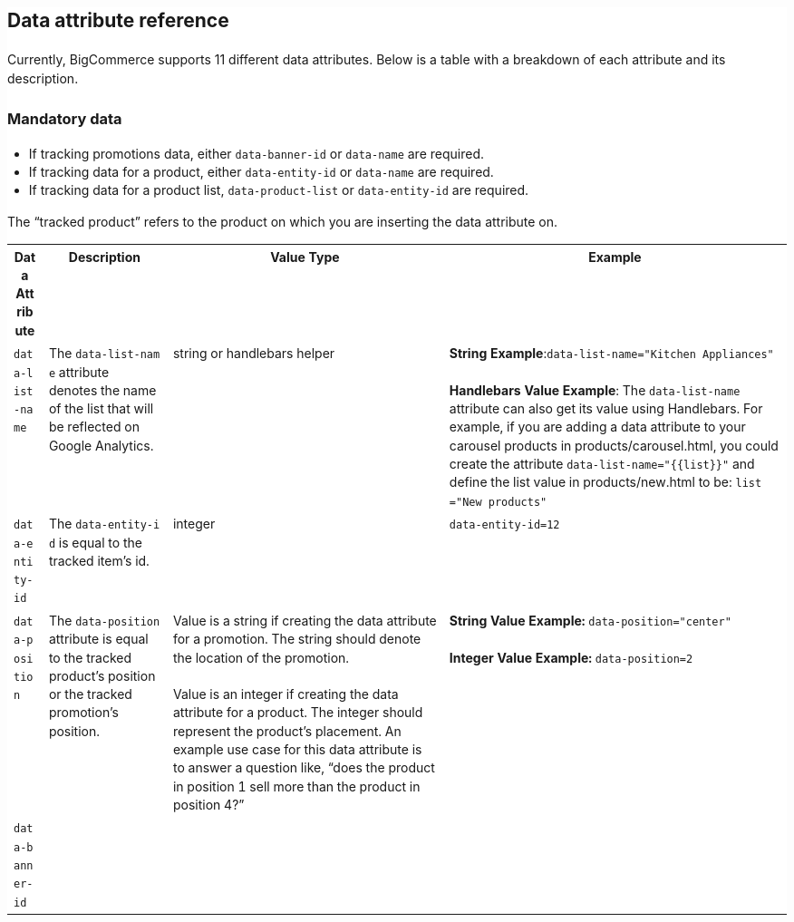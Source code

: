 ## Data attribute reference

Currently, BigCommerce supports 11 different data attributes. Below is a table with a breakdown of each attribute and its description.

<div class="HubBlock--callout">
<div class="CalloutBlock--warning">
<div class="HubBlock-content">



### Mandatory data
* If tracking promotions data, either `data-banner-id` or `data-name` are required.
* If tracking data for a product, either `data-entity-id` or `data-name` are required.
* If tracking data for a product list, `data-product-list` or `data-entity-id` are required.

The “tracked product” refers to the product on which you are inserting the data attribute on.

</div>
</div>
</div>

<table>
  <tr>
  	<th>Data Attribute</th>
    <th>Description</th>
  	<th>Value Type</th>
  	<th>Example</th>
  </tr>
   <tr>
     <td><code>data-list-name</code></td>
     <td>The <code>data-list-name</code> attribute denotes the name of the list that will be reflected on Google Analytics.</td>
  	<td>string or handlebars helper</td>
     <td> <b>String Example</b>:<code>data-list-name="Kitchen Appliances"</code>
       <br><br>
<b>Handlebars Value Example</b>: The <code>data-list-name</code> attribute can also get its value using Handlebars. For example, if you are adding a data attribute to your carousel products in products/carousel.html, you could create the attribute <code>data-list-name="{{list}}"</code> and define the list value in products/new.html to be: <code>list="New products"</code></td>
  </tr>
   <tr>
     <td><code>data-entity-id</code></td>
     <td>The <code>data-entity-id</code> is equal to the tracked item’s id.</td>
  	<td>integer</td>
    <td><code>data-entity-id=12</code></td>
  </tr>
   <tr>
    <td><code>data-position</code></td>
       <td>The <code>data-position</code> attribute is equal to the tracked product’s position or the tracked promotion’s position.</td>
  	<td>Value is a string if creating the data attribute for a promotion. The string should denote the location of the promotion.
       <br><br>
       Value is an integer if creating the data attribute for a product. The integer should represent the product’s placement. An example use case for this data attribute is to answer a question like, “does the product in position 1 sell more than the product in position 4?”</td>
       <td><b>String Value Example:</b> <code>data-position="center"</code>
       <br><br>
         <b>Integer Value Example:</b> <code>data-position=2
</code>
       </td>
  </tr>
     <tr>
    <td><code>data-banner-id</code></td>